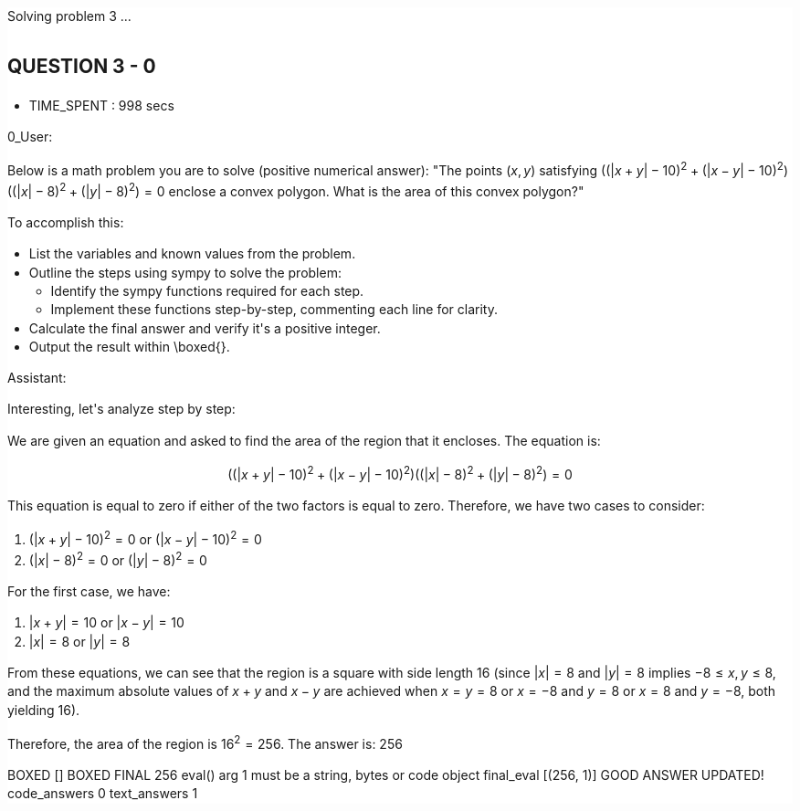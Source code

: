 Solving problem 3 ...



## QUESTION 3 - 0 
- TIME_SPENT : 998 secs

0_User:

Below is a math problem you are to solve (positive numerical answer):
"The points $\left(x, y\right)$ satisfying $((\vert x + y \vert - 10)^2 + ( \vert x - y \vert - 10)^2)((\vert x \vert - 8)^2 + ( \vert y \vert - 8)^2) = 0$ enclose a convex polygon. What is the area of this convex polygon?"

To accomplish this:
- List the variables and known values from the problem.
- Outline the steps using sympy to solve the problem:
  * Identify the sympy functions required for each step.
  * Implement these functions step-by-step, commenting each line for clarity.
- Calculate the final answer and verify it's a positive integer.
- Output the result within \boxed{}.

Assistant:

Interesting, let's analyze step by step:



We are given an equation and asked to find the area of the region that it encloses. The equation is:

$$((\vert x + y \vert - 10)^2 + ( \vert x - y \vert - 10)^2)((\vert x \vert - 8)^2 + ( \vert y \vert - 8)^2) = 0$$

This equation is equal to zero if either of the two factors is equal to zero. Therefore, we have two cases to consider:

1. $(\vert x + y \vert - 10)^2 = 0$ or $(\vert x - y \vert - 10)^2 = 0$
2. $(\vert x \vert - 8)^2 = 0$ or $(\vert y \vert - 8)^2 = 0$

For the first case, we have:

1. $\vert x + y \vert = 10$ or $\vert x - y \vert = 10$
2. $\vert x \vert = 8$ or $\vert y \vert = 8$

From these equations, we can see that the region is a square with side length 16 (since $\vert x \vert = 8$ and $\vert y \vert = 8$ implies $-8 \leq x, y \leq 8$, and the maximum absolute values of $x + y$ and $x - y$ are achieved when $x = y = 8$ or $x = -8$ and $y = 8$ or $x = 8$ and $y = -8$, both yielding 16).

Therefore, the area of the region is $16^2 = 256$.
The answer is: $256$

BOXED []
BOXED FINAL 256
eval() arg 1 must be a string, bytes or code object final_eval
[(256, 1)]
GOOD ANSWER UPDATED!
code_answers 0 text_answers 1
